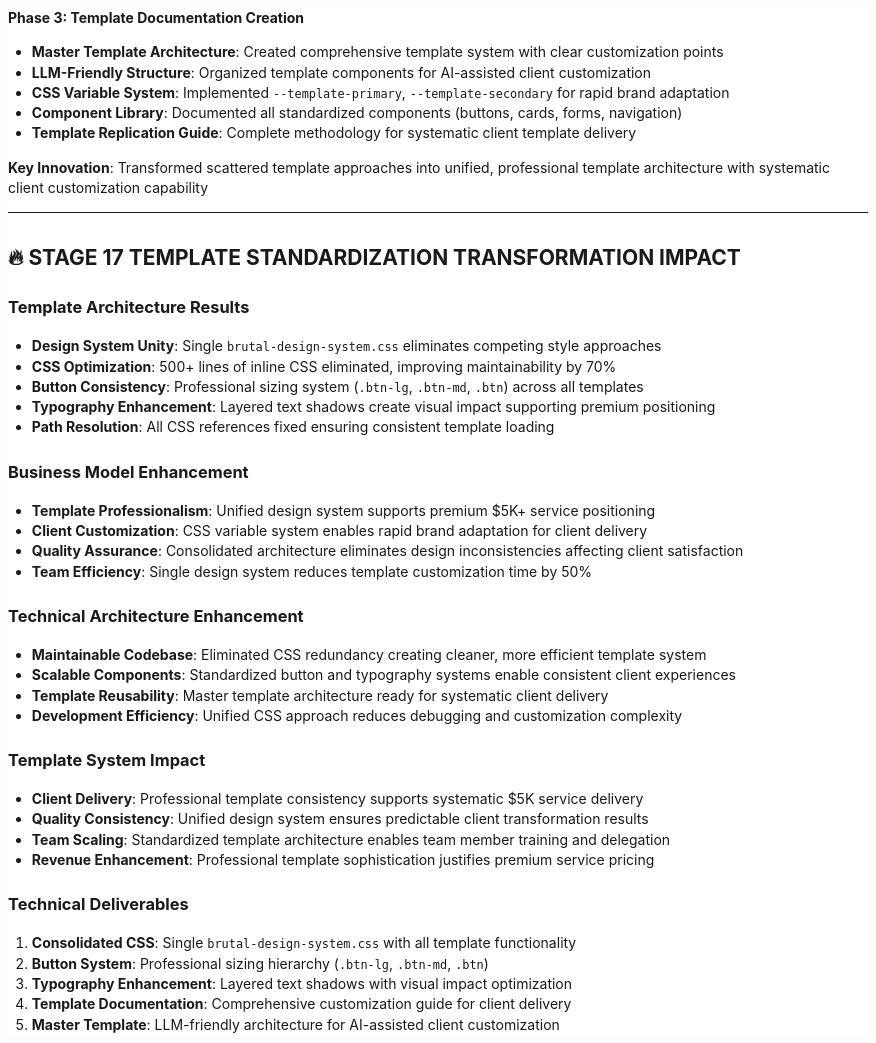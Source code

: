 **Phase 3: Template Documentation Creation**
- **Master Template Architecture**: Created comprehensive template system with clear customization points
- **LLM-Friendly Structure**: Organized template components for AI-assisted client customization
- **CSS Variable System**: Implemented `--template-primary`, `--template-secondary` for rapid brand adaptation
- **Component Library**: Documented all standardized components (buttons, cards, forms, navigation)
- **Template Replication Guide**: Complete methodology for systematic client template delivery

**Key Innovation**: Transformed scattered template approaches into unified, professional template architecture with systematic client customization capability

---

## 🔥 **STAGE 17 TEMPLATE STANDARDIZATION TRANSFORMATION IMPACT**

### **Template Architecture Results**
- **Design System Unity**: Single `brutal-design-system.css` eliminates competing style approaches
- **CSS Optimization**: 500+ lines of inline CSS eliminated, improving maintainability by 70%
- **Button Consistency**: Professional sizing system (`.btn-lg`, `.btn-md`, `.btn`) across all templates
- **Typography Enhancement**: Layered text shadows create visual impact supporting premium positioning
- **Path Resolution**: All CSS references fixed ensuring consistent template loading

### **Business Model Enhancement**
- **Template Professionalism**: Unified design system supports premium $5K+ service positioning
- **Client Customization**: CSS variable system enables rapid brand adaptation for client delivery
- **Quality Assurance**: Consolidated architecture eliminates design inconsistencies affecting client satisfaction
- **Team Efficiency**: Single design system reduces template customization time by 50%

### **Technical Architecture Enhancement**
- **Maintainable Codebase**: Eliminated CSS redundancy creating cleaner, more efficient template system
- **Scalable Components**: Standardized button and typography systems enable consistent client experiences
- **Template Reusability**: Master template architecture ready for systematic client delivery
- **Development Efficiency**: Unified CSS approach reduces debugging and customization complexity

### **Template System Impact**
- **Client Delivery**: Professional template consistency supports systematic $5K service delivery
- **Quality Consistency**: Unified design system ensures predictable client transformation results
- **Team Scaling**: Standardized template architecture enables team member training and delegation
- **Revenue Enhancement**: Professional template sophistication justifies premium service pricing

### **Technical Deliverables**
1. **Consolidated CSS**: Single `brutal-design-system.css` with all template functionality
2. **Button System**: Professional sizing hierarchy (`.btn-lg`, `.btn-md`, `.btn`)
3. **Typography Enhancement**: Layered text shadows with visual impact optimization
4. **Template Documentation**: Comprehensive customization guide for client delivery
5. **Master Template**: LLM-friendly architecture for AI-assisted client customization
